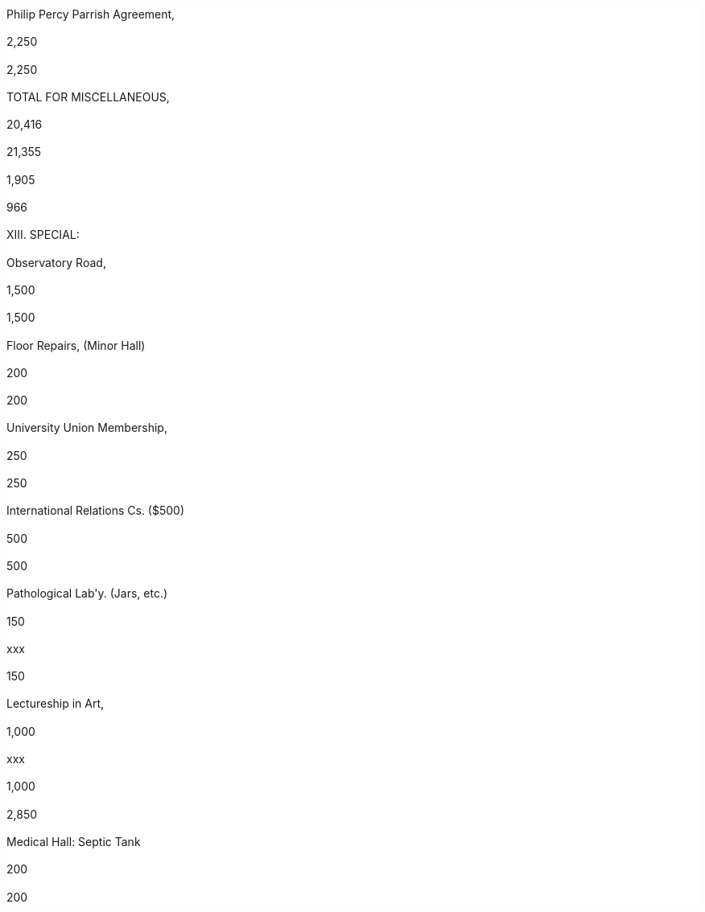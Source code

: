 Philip Percy Parrish Agreement,

2,250

2,250

TOTAL FOR MISCELLANEOUS,

20,416

21,355

1,905

966

XIII. SPECIAL:

Observatory Road,

1,500

1,500

Floor Repairs, (Minor Hall)

200

200

University Union Membership,

250

250

International Relations Cs. ($500)

500

500

Pathological Lab'y. (Jars, etc.)

150

xxx

150

Lectureship in Art,

1,000

xxx

1,000

2,850

Medical Hall: Septic Tank

200

200

